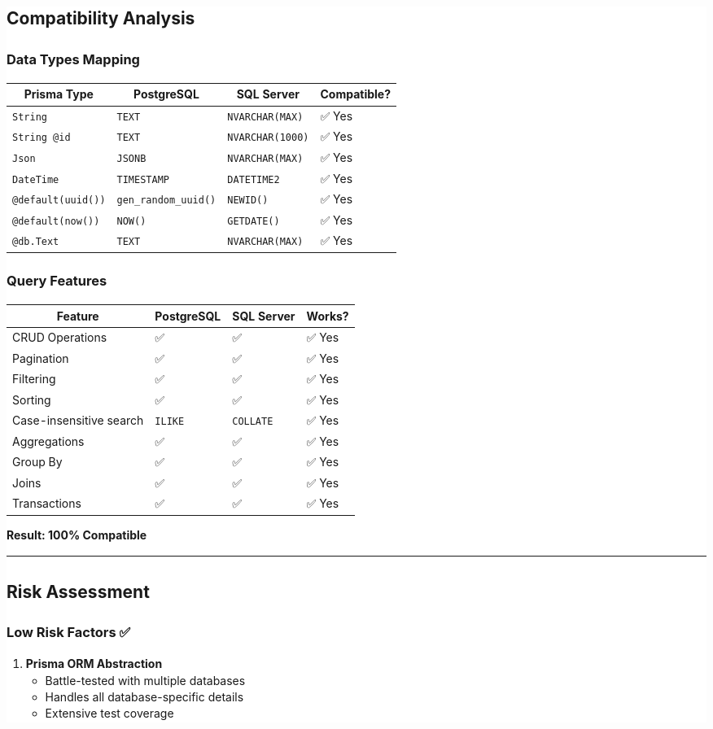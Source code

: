 
## Compatibility Analysis

### Data Types Mapping

| Prisma Type | PostgreSQL | SQL Server | Compatible? |
|-------------|-----------|------------|-------------|
| `String` | `TEXT` | `NVARCHAR(MAX)` | ✅ Yes |
| `String @id` | `TEXT` | `NVARCHAR(1000)` | ✅ Yes |
| `Json` | `JSONB` | `NVARCHAR(MAX)` | ✅ Yes |
| `DateTime` | `TIMESTAMP` | `DATETIME2` | ✅ Yes |
| `@default(uuid())` | `gen_random_uuid()` | `NEWID()` | ✅ Yes |
| `@default(now())` | `NOW()` | `GETDATE()` | ✅ Yes |
| `@db.Text` | `TEXT` | `NVARCHAR(MAX)` | ✅ Yes |

### Query Features

| Feature | PostgreSQL | SQL Server | Works? |
|---------|-----------|------------|--------|
| CRUD Operations | ✅ | ✅ | ✅ Yes |
| Pagination | ✅ | ✅ | ✅ Yes |
| Filtering | ✅ | ✅ | ✅ Yes |
| Sorting | ✅ | ✅ | ✅ Yes |
| Case-insensitive search | `ILIKE` | `COLLATE` | ✅ Yes |
| Aggregations | ✅ | ✅ | ✅ Yes |
| Group By | ✅ | ✅ | ✅ Yes |
| Joins | ✅ | ✅ | ✅ Yes |
| Transactions | ✅ | ✅ | ✅ Yes |

**Result: 100% Compatible**

---

## Risk Assessment

### Low Risk Factors ✅

1. **Prisma ORM Abstraction**
   - Battle-tested with multiple databases
   - Handles all database-specific details
   - Extensive test coverage
